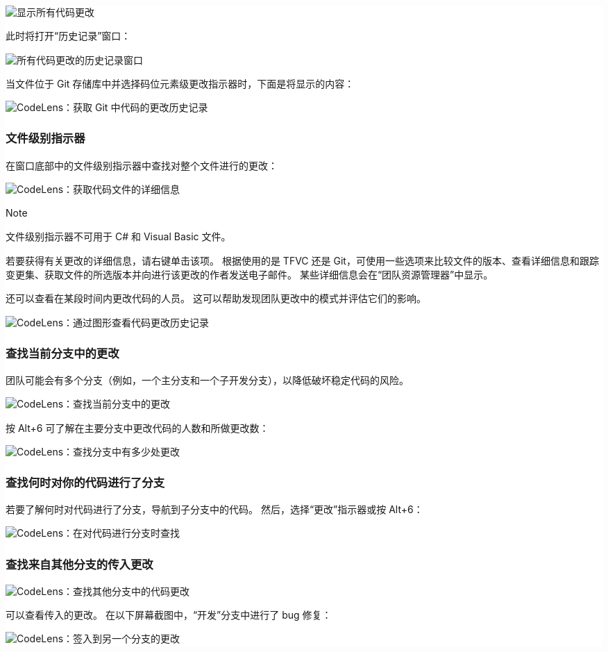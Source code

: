 ![显示所有代码更改](../ide/media/codelens-show-all-file-changes.png)

此时将打开“历史记录”窗口：

![所有代码更改的历史记录窗口](../ide/media/codelenscodechangeshistory.png)

当文件位于 Git 存储库中并选择码位元素级更改指示器时，下面是将显示的内容：

![CodeLens：获取 Git 中代码的更改历史记录](../ide/media/codelens-code-changes-git.png)

### <a name="file-level-indicators"></a>文件级别指示器

在窗口底部中的文件级别指示器中查找对整个文件进行的更改：

![CodeLens：获取代码文件的详细信息](../ide/media/codelens-file-level.png)

> [!NOTE]
> 文件级别指示器不可用于 C# 和 Visual Basic 文件。

若要获得有关更改的详细信息，请右键单击该项。 根据使用的是 TFVC 还是 Git，可使用一些选项来比较文件的版本、查看详细信息和跟踪变更集、获取文件的所选版本并向进行该更改的作者发送电子邮件。 某些详细信息会在“团队资源管理器”中显示。

还可以查看在某段时间内更改代码的人员。 这可以帮助发现团队更改中的模式并评估它们的影响。

![CodeLens：通过图形查看代码更改历史记录](../ide/media/codelens.png)

### <a name="find-changes-in-your-current-branch"></a>查找当前分支中的更改

团队可能会有多个分支（例如，一个主分支和一个子开发分支），以降低破坏稳定代码的风险。

![CodeLens：查找当前分支中的更改](../ide/media/codelensfirstbranchconceptual.png)

按 Alt+6 可了解在主要分支中更改代码的人数和所做更改数：

![CodeLens：查找分支中有多少处更改](../ide/media/codelens-branch-changes.png)

### <a name="find-when-your-code-was-branched"></a>查找何时对你的代码进行了分支

若要了解何时对代码进行了分支，导航到子分支中的代码。 然后，选择“更改”指示器或按 Alt+6：

![CodeLens：在对代码进行分支时查找](../ide/media/codelens-first-branch.png)

### <a name="find-incoming-changes-from-other-branches"></a>查找来自其他分支的传入更改

![CodeLens：查找其他分支中的代码更改](../ide/media/codelensbranchchangecheckinconceptual.png)

可以查看传入的更改。 在以下屏幕截图中，“开发”分支中进行了 bug 修复：

![CodeLens：签入到另一个分支的更改](../ide/media/codelens-branch-changes-dev.png)
